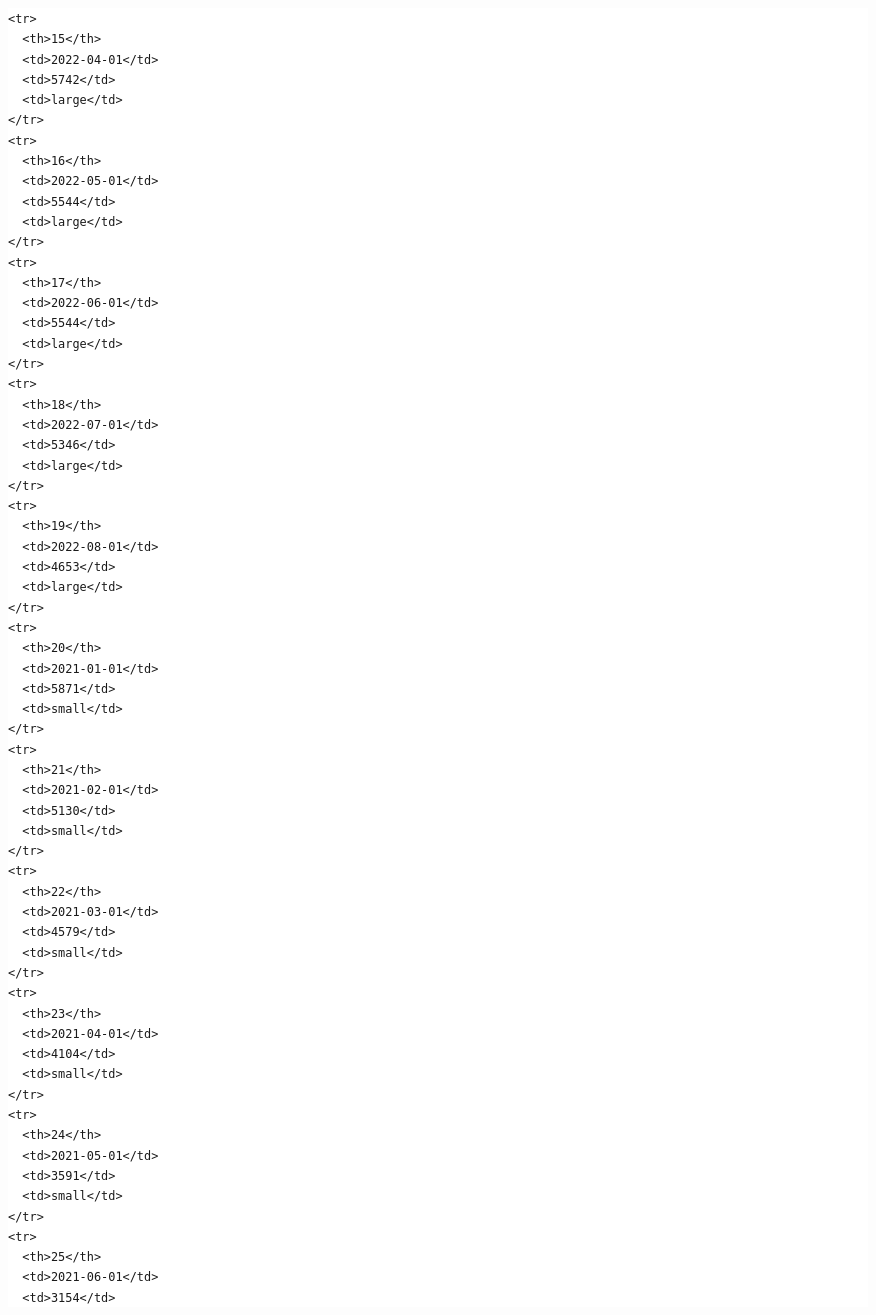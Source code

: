     <tr>
      <th>15</th>
      <td>2022-04-01</td>
      <td>5742</td>
      <td>large</td>
    </tr>
    <tr>
      <th>16</th>
      <td>2022-05-01</td>
      <td>5544</td>
      <td>large</td>
    </tr>
    <tr>
      <th>17</th>
      <td>2022-06-01</td>
      <td>5544</td>
      <td>large</td>
    </tr>
    <tr>
      <th>18</th>
      <td>2022-07-01</td>
      <td>5346</td>
      <td>large</td>
    </tr>
    <tr>
      <th>19</th>
      <td>2022-08-01</td>
      <td>4653</td>
      <td>large</td>
    </tr>
    <tr>
      <th>20</th>
      <td>2021-01-01</td>
      <td>5871</td>
      <td>small</td>
    </tr>
    <tr>
      <th>21</th>
      <td>2021-02-01</td>
      <td>5130</td>
      <td>small</td>
    </tr>
    <tr>
      <th>22</th>
      <td>2021-03-01</td>
      <td>4579</td>
      <td>small</td>
    </tr>
    <tr>
      <th>23</th>
      <td>2021-04-01</td>
      <td>4104</td>
      <td>small</td>
    </tr>
    <tr>
      <th>24</th>
      <td>2021-05-01</td>
      <td>3591</td>
      <td>small</td>
    </tr>
    <tr>
      <th>25</th>
      <td>2021-06-01</td>
      <td>3154</td>